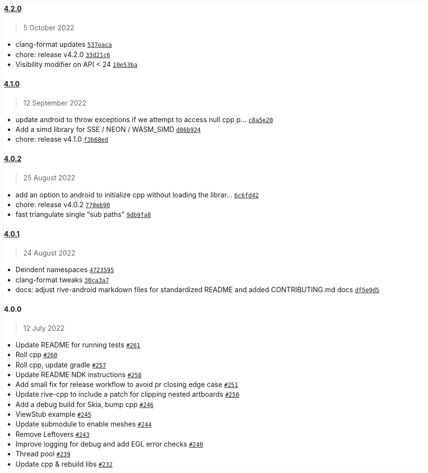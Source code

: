 #### [4.2.0](https://github.com/rive-app/rive-android/compare/4.1.0...4.2.0)

> 5 October 2022

- clang-format updates [`537eaca`](https://github.com/rive-app/rive-android/commit/537eacaf87852b98751807f723813834204e9703)
- chore: release v4.2.0 [`33d21c6`](https://github.com/rive-app/rive-android/commit/33d21c690e8b672d66e8ca866754e04b9bffaea5)
- Visibility modifier on API &lt; 24 [`10e53ba`](https://github.com/rive-app/rive-android/commit/10e53baba9ba06bcb2b1e1e5701346705dff32ad)

#### [4.1.0](https://github.com/rive-app/rive-android/compare/4.0.2...4.1.0)

> 12 September 2022

- update android to throw exceptions if we attempt to access null cpp p… [`c8a5e20`](https://github.com/rive-app/rive-android/commit/c8a5e20b6c961cc595d1c020e3a1f056b0dd233a)
- Add a simd library for SSE / NEON / WASM_SIMD [`d86b924`](https://github.com/rive-app/rive-android/commit/d86b9241168b3e1b8e5fd35fa5edab2c81b42d72)
- chore: release v4.1.0 [`f3b68ed`](https://github.com/rive-app/rive-android/commit/f3b68ed67a4921a5591b7494e27a2d1d017326d3)

#### [4.0.2](https://github.com/rive-app/rive-android/compare/4.0.1...4.0.2)

> 25 August 2022

- add an option to android to initialize cpp without loading the librar… [`6c6fd42`](https://github.com/rive-app/rive-android/commit/6c6fd42e10f08ff64687a5a6b8413175c0355b81)
- chore: release v4.0.2 [`770eb90`](https://github.com/rive-app/rive-android/commit/770eb90ea0c875ad92713340e9f5ba9f9b10369a)
- fast triangulate single “sub paths” [`9db9fa8`](https://github.com/rive-app/rive-android/commit/9db9fa8c52ee3db2bbacf18181b5751af91bea61)

#### [4.0.1](https://github.com/rive-app/rive-android/compare/4.0.0...4.0.1)

> 24 August 2022

- Deindent namespaces [`4723595`](https://github.com/rive-app/rive-android/commit/4723595f27ac251eb9275f1d39a5047b50a6b062)
- clang-format tweaks [`30ca3a7`](https://github.com/rive-app/rive-android/commit/30ca3a7eb6584a84e6c88e032190c981045921c2)
- docs: adjust rive-android markdown files for standardized README and added CONTRIBUTING.md docs [`df5e9d5`](https://github.com/rive-app/rive-android/commit/df5e9d540626e0a63acc90796cb6c8b1ce065ade)

#### 4.0.0

> 12 July 2022

- Update README for running tests [`#261`](https://github.com/rive-app/rive-android/pull/261)
- Roll cpp [`#260`](https://github.com/rive-app/rive-android/pull/260)
- Roll cpp, update gradle [`#257`](https://github.com/rive-app/rive-android/pull/257)
- Update README NDK instructions [`#258`](https://github.com/rive-app/rive-android/pull/258)
- Add small fix for release workflow to avoid pr closing edge case [`#251`](https://github.com/rive-app/rive-android/pull/251)
- Update rive-cpp to include a patch for clipping nested artboards [`#250`](https://github.com/rive-app/rive-android/pull/250)
- Add a debug build for Skia, bump cpp [`#246`](https://github.com/rive-app/rive-android/pull/246)
- ViewStub example [`#245`](https://github.com/rive-app/rive-android/pull/245)
- Update submodule to enable meshes [`#244`](https://github.com/rive-app/rive-android/pull/244)
- Remove Leftovers [`#243`](https://github.com/rive-app/rive-android/pull/243)
- Improve logging for debug and add EGL error checks [`#240`](https://github.com/rive-app/rive-android/pull/240)
- Thread pool [`#239`](https://github.com/rive-app/rive-android/pull/239)
- Update cpp & rebuild libs [`#232`](https://github.com/rive-app/rive-android/pull/232)